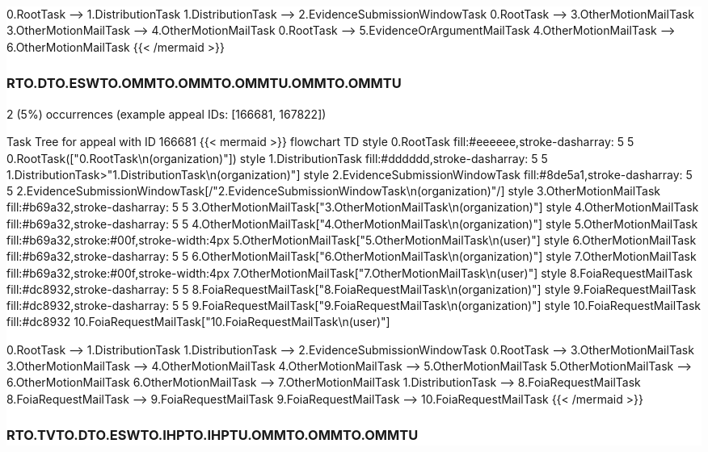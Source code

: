 0.RootTask --> 1.DistributionTask
1.DistributionTask --> 2.EvidenceSubmissionWindowTask
0.RootTask --> 3.OtherMotionMailTask
3.OtherMotionMailTask --> 4.OtherMotionMailTask
0.RootTask --> 5.EvidenceOrArgumentMailTask
4.OtherMotionMailTask --> 6.OtherMotionMailTask
{{< /mermaid >}}


### RTO.DTO.ESWTO.OMMTO.OMMTO.OMMTU.OMMTO.OMMTU

2 (5%) occurrences (example appeal IDs: [166681, 167822])

Task Tree for appeal with ID 166681
{{< mermaid >}}
flowchart TD
style 0.RootTask fill:#eeeeee,stroke-dasharray: 5 5
  0.RootTask(["0.RootTask\n(organization)"])
style 1.DistributionTask fill:#dddddd,stroke-dasharray: 5 5
  1.DistributionTask>"1.DistributionTask\n(organization)"]
style 2.EvidenceSubmissionWindowTask fill:#8de5a1,stroke-dasharray: 5 5
  2.EvidenceSubmissionWindowTask[/"2.EvidenceSubmissionWindowTask\n(organization)"/]
style 3.OtherMotionMailTask fill:#b69a32,stroke-dasharray: 5 5
  3.OtherMotionMailTask["3.OtherMotionMailTask\n(organization)"]
style 4.OtherMotionMailTask fill:#b69a32,stroke-dasharray: 5 5
  4.OtherMotionMailTask["4.OtherMotionMailTask\n(organization)"]
style 5.OtherMotionMailTask fill:#b69a32,stroke:#00f,stroke-width:4px
  5.OtherMotionMailTask["5.OtherMotionMailTask\n(user)"]
style 6.OtherMotionMailTask fill:#b69a32,stroke-dasharray: 5 5
  6.OtherMotionMailTask["6.OtherMotionMailTask\n(organization)"]
style 7.OtherMotionMailTask fill:#b69a32,stroke:#00f,stroke-width:4px
  7.OtherMotionMailTask["7.OtherMotionMailTask\n(user)"]
style 8.FoiaRequestMailTask fill:#dc8932,stroke-dasharray: 5 5
  8.FoiaRequestMailTask["8.FoiaRequestMailTask\n(organization)"]
style 9.FoiaRequestMailTask fill:#dc8932,stroke-dasharray: 5 5
  9.FoiaRequestMailTask["9.FoiaRequestMailTask\n(organization)"]
style 10.FoiaRequestMailTask fill:#dc8932
  10.FoiaRequestMailTask["10.FoiaRequestMailTask\n(user)"]

0.RootTask --> 1.DistributionTask
1.DistributionTask --> 2.EvidenceSubmissionWindowTask
0.RootTask --> 3.OtherMotionMailTask
3.OtherMotionMailTask --> 4.OtherMotionMailTask
4.OtherMotionMailTask --> 5.OtherMotionMailTask
5.OtherMotionMailTask --> 6.OtherMotionMailTask
6.OtherMotionMailTask --> 7.OtherMotionMailTask
1.DistributionTask --> 8.FoiaRequestMailTask
8.FoiaRequestMailTask --> 9.FoiaRequestMailTask
9.FoiaRequestMailTask --> 10.FoiaRequestMailTask
{{< /mermaid >}}


### RTO.TVTO.DTO.ESWTO.IHPTO.IHPTU.OMMTO.OMMTO.OMMTU

